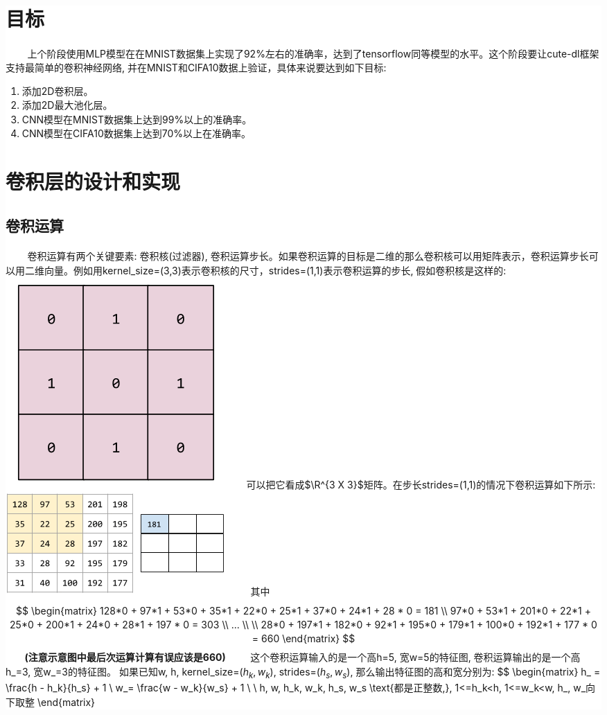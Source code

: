 # 目标
&nbsp; &nbsp; &nbsp; &nbsp; 上个阶段使用MLP模型在在MNIST数据集上实现了92%左右的准确率，达到了tensorflow同等模型的水平。这个阶段要让cute-dl框架支持最简单的卷积神经网络, 并在MNIST和CIFA10数据上验证，具体来说要达到如下目标:
1. 添加2D卷积层。
2. 添加2D最大池化层。
3. CNN模型在MNIST数据集上达到99%以上的准确率。
4. CNN模型在CIFA10数据集上达到70%以上在准确率。


# 卷积层的设计和实现
## 卷积运算
&nbsp; &nbsp; &nbsp; &nbsp; 卷积运算有两个关键要素: 卷积核(过滤器), 卷积运算步长。如果卷积运算的目标是二维的那么卷积核可以用矩阵表示，卷积运算步长可以用二维向量。例如用kernel_size=(3,3)表示卷积核的尺寸，strides=(1,1)表示卷积运算的步长, 假如卷积核是这样的:
![](./pics/conv_kernel.png)
&nbsp; &nbsp; &nbsp; &nbsp; 可以把它看成$\R^{3 X 3}$矩阵。在步长strides=(1,1)的情况下卷积运算如下所示:
![](./pics/conv_compute.gif)
&nbsp; &nbsp; &nbsp; &nbsp; 其中
$$
\begin{matrix}
128*0 + 97*1 + 53*0 + 35*1 + 22*0 + 25*1 + 37*0 + 24*1 + 28 * 0 = 181 \\
97*0 + 53*1 + 201*0 + 22*1 + 25*0 + 200*1 + 24*0 + 28*1 + 197 * 0 = 303 \\
... \\
\\
28*0 + 197*1 + 182*0 + 92*1 + 195*0 + 179*1 + 100*0 + 192*1 + 177 * 0 = 660
\end{matrix}
$$
&nbsp; &nbsp; &nbsp; &nbsp;**(注意示意图中最后次运算计算有误应该是660)**
&nbsp; &nbsp; &nbsp; &nbsp; 这个卷积运算输入的是一个高h=5, 宽w=5的特征图, 卷积运算输出的是一个高h_=3, 宽w_=3的特征图。 如果已知w, h, kernel_size=$(h_k, w_k)$, strides=$(h_s, w_s)$, 那么输出特征图的高和宽分别为:
$$
 \begin{matrix}
  h\_ = \frac{h - h_k}{h_s} + 1 \\
  w\_= \frac{w - w_k}{w_s} + 1 \\
  \\
  h, w, h_k, w_k, h_s, w_s \text{都是正整数,}, 1<=h_k<h, 1<=w_k<w,  h\_, w\_向下取整
 \end{matrix}
